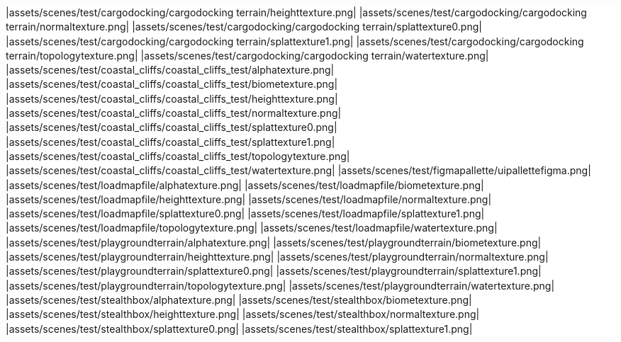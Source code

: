 |assets/scenes/test/cargodocking/cargodocking terrain/heighttexture.png|
|assets/scenes/test/cargodocking/cargodocking terrain/normaltexture.png|
|assets/scenes/test/cargodocking/cargodocking terrain/splattexture0.png|
|assets/scenes/test/cargodocking/cargodocking terrain/splattexture1.png|
|assets/scenes/test/cargodocking/cargodocking terrain/topologytexture.png|
|assets/scenes/test/cargodocking/cargodocking terrain/watertexture.png|
|assets/scenes/test/coastal_cliffs/coastal_cliffs_test/alphatexture.png|
|assets/scenes/test/coastal_cliffs/coastal_cliffs_test/biometexture.png|
|assets/scenes/test/coastal_cliffs/coastal_cliffs_test/heighttexture.png|
|assets/scenes/test/coastal_cliffs/coastal_cliffs_test/normaltexture.png|
|assets/scenes/test/coastal_cliffs/coastal_cliffs_test/splattexture0.png|
|assets/scenes/test/coastal_cliffs/coastal_cliffs_test/splattexture1.png|
|assets/scenes/test/coastal_cliffs/coastal_cliffs_test/topologytexture.png|
|assets/scenes/test/coastal_cliffs/coastal_cliffs_test/watertexture.png|
|assets/scenes/test/figmapallette/uipallettefigma.png|
|assets/scenes/test/loadmapfile/alphatexture.png|
|assets/scenes/test/loadmapfile/biometexture.png|
|assets/scenes/test/loadmapfile/heighttexture.png|
|assets/scenes/test/loadmapfile/normaltexture.png|
|assets/scenes/test/loadmapfile/splattexture0.png|
|assets/scenes/test/loadmapfile/splattexture1.png|
|assets/scenes/test/loadmapfile/topologytexture.png|
|assets/scenes/test/loadmapfile/watertexture.png|
|assets/scenes/test/playgroundterrain/alphatexture.png|
|assets/scenes/test/playgroundterrain/biometexture.png|
|assets/scenes/test/playgroundterrain/heighttexture.png|
|assets/scenes/test/playgroundterrain/normaltexture.png|
|assets/scenes/test/playgroundterrain/splattexture0.png|
|assets/scenes/test/playgroundterrain/splattexture1.png|
|assets/scenes/test/playgroundterrain/topologytexture.png|
|assets/scenes/test/playgroundterrain/watertexture.png|
|assets/scenes/test/stealthbox/alphatexture.png|
|assets/scenes/test/stealthbox/biometexture.png|
|assets/scenes/test/stealthbox/heighttexture.png|
|assets/scenes/test/stealthbox/normaltexture.png|
|assets/scenes/test/stealthbox/splattexture0.png|
|assets/scenes/test/stealthbox/splattexture1.png|